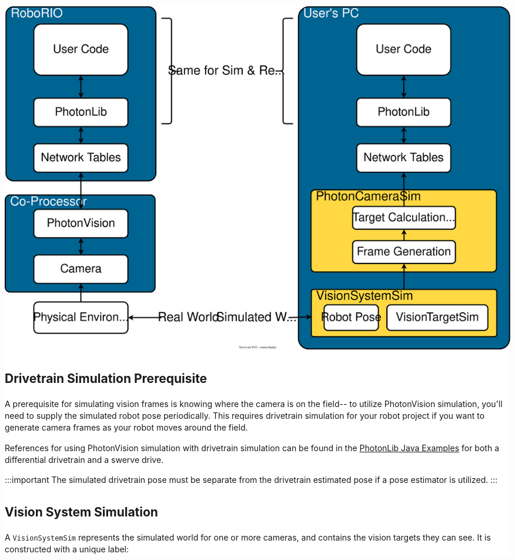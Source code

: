 ![A diagram comparing the architecture of a real PhotonVision process to a simulated one.](diagrams/SimArchitecture.drawio.svg)

## Drivetrain Simulation Prerequisite

A prerequisite for simulating vision frames is knowing where the camera is on the field-- to utilize PhotonVision simulation, you'll need to supply the simulated robot pose periodically. This requires drivetrain simulation for your robot project if you want to generate camera frames as your robot moves around the field.

References for using PhotonVision simulation with drivetrain simulation can be found in the [PhotonLib Java Examples](https://github.com/PhotonVision/photonvision/blob/2a6fa1b6ac81f239c59d724da5339f608897c510/photonlib-java-examples/README.md) for both a differential drivetrain and a swerve drive.

:::important
The simulated drivetrain pose must be separate from the drivetrain estimated pose if a pose estimator is utilized.
:::

## Vision System Simulation

A `VisionSystemSim` represents the simulated world for one or more cameras, and contains the vision targets they can see. It is constructed with a unique label:
